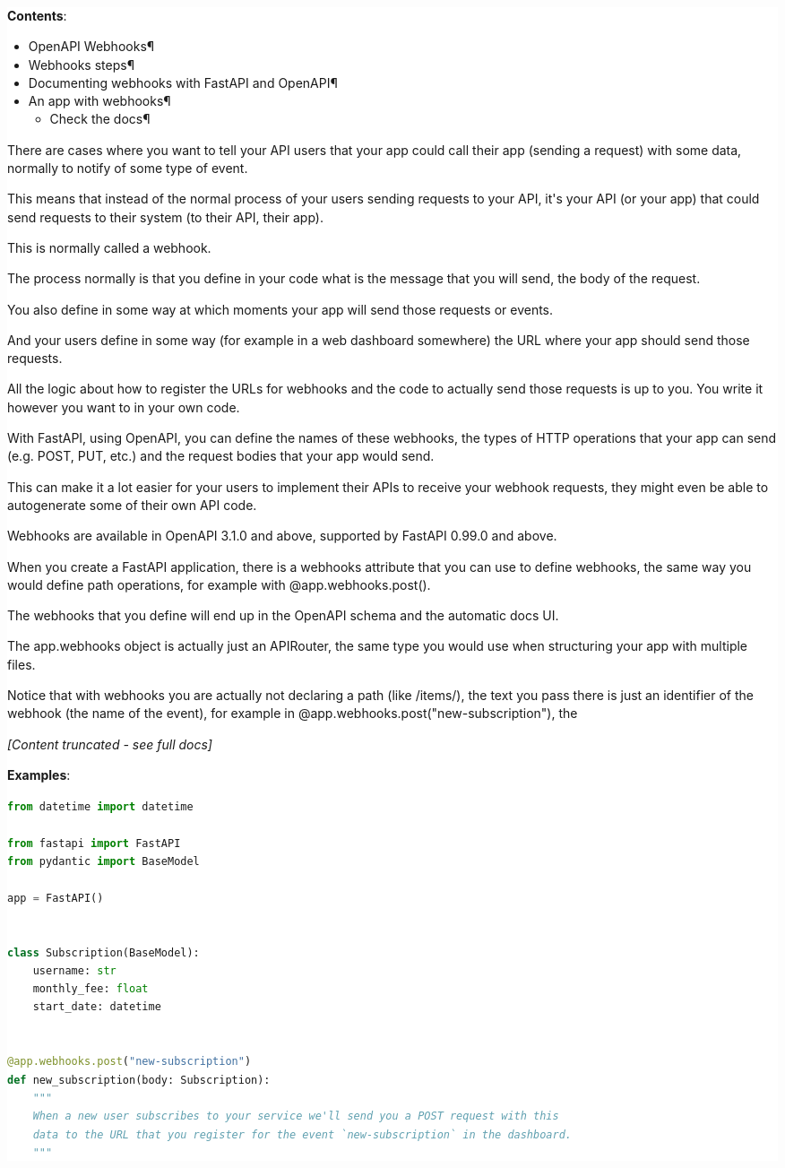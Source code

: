 **Contents**:
- OpenAPI Webhooks¶
- Webhooks steps¶
- Documenting webhooks with FastAPI and OpenAPI¶
- An app with webhooks¶
  - Check the docs¶

There are cases where you want to tell your API users that your app could call their app (sending a request) with some data, normally to notify of some type of event.

This means that instead of the normal process of your users sending requests to your API, it's your API (or your app) that could send requests to their system (to their API, their app).

This is normally called a webhook.

The process normally is that you define in your code what is the message that you will send, the body of the request.

You also define in some way at which moments your app will send those requests or events.

And your users define in some way (for example in a web dashboard somewhere) the URL where your app should send those requests.

All the logic about how to register the URLs for webhooks and the code to actually send those requests is up to you. You write it however you want to in your own code.

With FastAPI, using OpenAPI, you can define the names of these webhooks, the types of HTTP operations that your app can send (e.g. POST, PUT, etc.) and the request bodies that your app would send.

This can make it a lot easier for your users to implement their APIs to receive your webhook requests, they might even be able to autogenerate some of their own API code.

Webhooks are available in OpenAPI 3.1.0 and above, supported by FastAPI 0.99.0 and above.

When you create a FastAPI application, there is a webhooks attribute that you can use to define webhooks, the same way you would define path operations, for example with @app.webhooks.post().

The webhooks that you define will end up in the OpenAPI schema and the automatic docs UI.

The app.webhooks object is actually just an APIRouter, the same type you would use when structuring your app with multiple files.

Notice that with webhooks you are actually not declaring a path (like /items/), the text you pass there is just an identifier of the webhook (the name of the event), for example in @app.webhooks.post("new-subscription"), the 

*[Content truncated - see full docs]*

**Examples**:

```python
from datetime import datetime

from fastapi import FastAPI
from pydantic import BaseModel

app = FastAPI()


class Subscription(BaseModel):
    username: str
    monthly_fee: float
    start_date: datetime


@app.webhooks.post("new-subscription")
def new_subscription(body: Subscription):
    """
    When a new user subscribes to your service we'll send you a POST request with this
    data to the URL that you register for the event `new-subscription` in the dashboard.
    """
```
